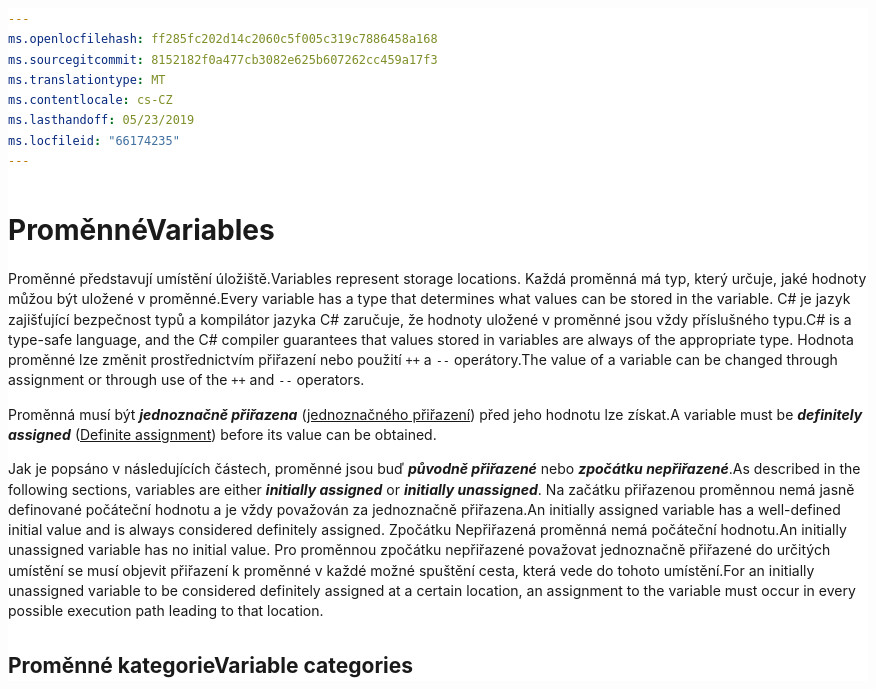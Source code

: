 ```yaml
---
ms.openlocfilehash: ff285fc202d14c2060c5f005c319c7886458a168
ms.sourcegitcommit: 8152182f0a477cb3082e625b607262cc459a17f3
ms.translationtype: MT
ms.contentlocale: cs-CZ
ms.lasthandoff: 05/23/2019
ms.locfileid: "66174235"
---
```

# <a name="variables"></a><span data-ttu-id="5d87d-101">Proměnné</span><span class="sxs-lookup"><span data-stu-id="5d87d-101">Variables</span></span>

<span data-ttu-id="5d87d-102">Proměnné představují umístění úložiště.</span><span class="sxs-lookup"><span data-stu-id="5d87d-102">Variables represent storage locations.</span></span> <span data-ttu-id="5d87d-103">Každá proměnná má typ, který určuje, jaké hodnoty můžou být uložené v proměnné.</span><span class="sxs-lookup"><span data-stu-id="5d87d-103">Every variable has a type that determines what values can be stored in the variable.</span></span> <span data-ttu-id="5d87d-104">C# je jazyk zajišťující bezpečnost typů a kompilátor jazyka C# zaručuje, že hodnoty uložené v proměnné jsou vždy příslušného typu.</span><span class="sxs-lookup"><span data-stu-id="5d87d-104">C# is a type-safe language, and the C# compiler guarantees that values stored in variables are always of the appropriate type.</span></span> <span data-ttu-id="5d87d-105">Hodnota proměnné lze změnit prostřednictvím přiřazení nebo použití `++` a `--` operátory.</span><span class="sxs-lookup"><span data-stu-id="5d87d-105">The value of a variable can be changed through assignment or through use of the `++` and `--` operators.</span></span>

<span data-ttu-id="5d87d-106">Proměnná musí být ***jednoznačně přiřazena*** ([jednoznačného přiřazení](variables.md#definite-assignment)) před jeho hodnotu lze získat.</span><span class="sxs-lookup"><span data-stu-id="5d87d-106">A variable must be ***definitely assigned*** ([Definite assignment](variables.md#definite-assignment)) before its value can be obtained.</span></span>

<span data-ttu-id="5d87d-107">Jak je popsáno v následujících částech, proměnné jsou buď ***původně přiřazené*** nebo ***zpočátku nepřiřazené***.</span><span class="sxs-lookup"><span data-stu-id="5d87d-107">As described in the following sections, variables are either ***initially assigned*** or ***initially unassigned***.</span></span> <span data-ttu-id="5d87d-108">Na začátku přiřazenou proměnnou nemá jasně definované počáteční hodnotu a je vždy považován za jednoznačně přiřazena.</span><span class="sxs-lookup"><span data-stu-id="5d87d-108">An initially assigned variable has a well-defined initial value and is always considered definitely assigned.</span></span> <span data-ttu-id="5d87d-109">Zpočátku Nepřiřazená proměnná nemá počáteční hodnotu.</span><span class="sxs-lookup"><span data-stu-id="5d87d-109">An initially unassigned variable has no initial value.</span></span> <span data-ttu-id="5d87d-110">Pro proměnnou zpočátku nepřiřazené považovat jednoznačně přiřazené do určitých umístění se musí objevit přiřazení k proměnné v každé možné spuštění cesta, která vede do tohoto umístění.</span><span class="sxs-lookup"><span data-stu-id="5d87d-110">For an initially unassigned variable to be considered definitely assigned at a certain location, an assignment to the variable must occur in every possible execution path leading to that location.</span></span>

## <a name="variable-categories"></a><span data-ttu-id="5d87d-111">Proměnné kategorie</span><span class="sxs-lookup"><span data-stu-id="5d87d-111">Variable categories</span></span>
